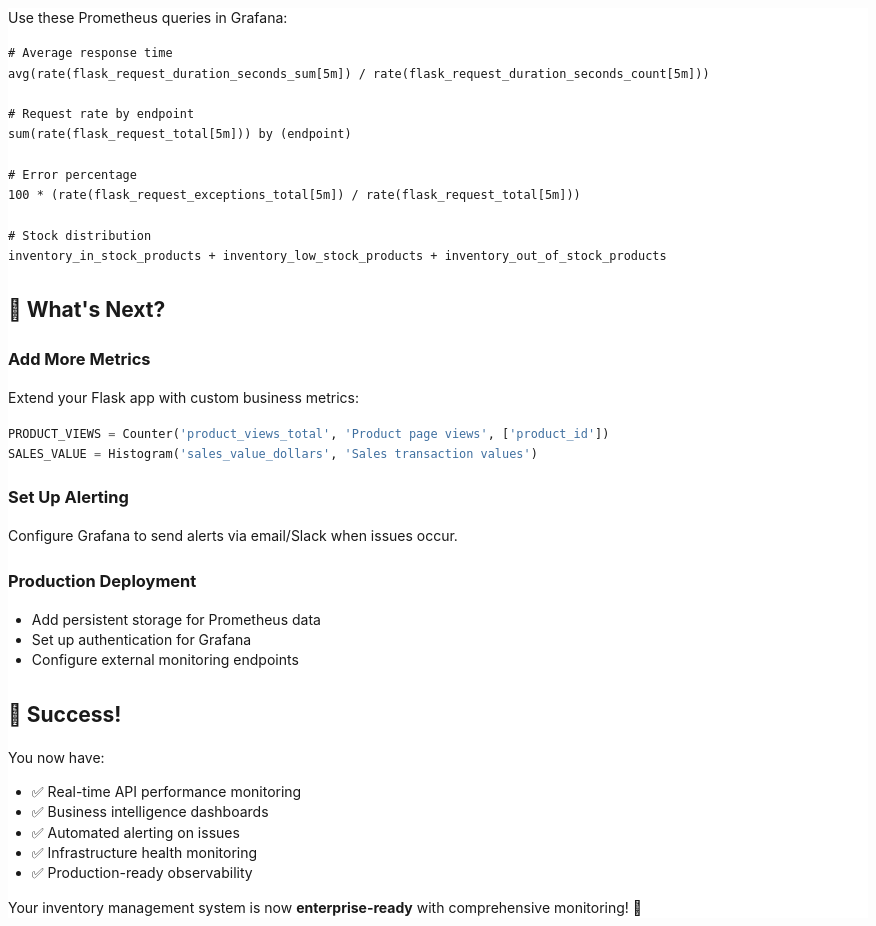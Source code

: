 Use these Prometheus queries in Grafana:

```promql
# Average response time
avg(rate(flask_request_duration_seconds_sum[5m]) / rate(flask_request_duration_seconds_count[5m]))

# Request rate by endpoint  
sum(rate(flask_request_total[5m])) by (endpoint)

# Error percentage
100 * (rate(flask_request_exceptions_total[5m]) / rate(flask_request_total[5m]))

# Stock distribution
inventory_in_stock_products + inventory_low_stock_products + inventory_out_of_stock_products
```

## 🎯 What's Next?

### **Add More Metrics**
Extend your Flask app with custom business metrics:
```python
PRODUCT_VIEWS = Counter('product_views_total', 'Product page views', ['product_id'])
SALES_VALUE = Histogram('sales_value_dollars', 'Sales transaction values')
```

### **Set Up Alerting**
Configure Grafana to send alerts via email/Slack when issues occur.

### **Production Deployment**
- Add persistent storage for Prometheus data
- Set up authentication for Grafana
- Configure external monitoring endpoints

## 🎉 Success!

You now have:
- ✅ Real-time API performance monitoring
- ✅ Business intelligence dashboards
- ✅ Automated alerting on issues  
- ✅ Infrastructure health monitoring
- ✅ Production-ready observability

Your inventory management system is now **enterprise-ready** with comprehensive monitoring! 🚀
